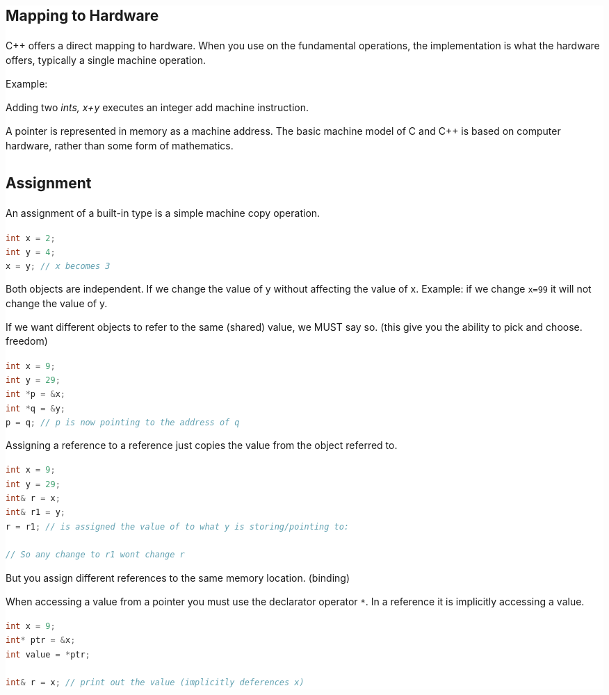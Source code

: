 ## Mapping to Hardware

C++ offers a direct mapping to hardware. When you use on the fundamental operations, the implementation is what the hardware offers, typically a single machine operation.

Example:

Adding two *ints, x+y* executes an integer add machine instruction.

A pointer is represented in memory as a machine address. The basic machine model of C and C++ is based on computer hardware, rather than some form of mathematics.

## Assignment

An assignment of a built-in type is a simple machine copy operation.
```c++
int x = 2;
int y = 4;
x = y; // x becomes 3
```

Both objects are independent. If we change the value of y without affecting the value of x. Example: if we change `x=99` it will not change the value of y.

If we want different objects to refer to the same (shared) value, we MUST say so. (this give you the ability to pick and choose. freedom)

```c++
int x = 9;
int y = 29;
int *p = &x;
int *q = &y;
p = q; // p is now pointing to the address of q
```


Assigning a reference to a reference just copies the value from the object referred to.
```c++
int x = 9;
int y = 29;
int& r = x;
int& r1 = y;
r = r1; // is assigned the value of to what y is storing/pointing to:

// So any change to r1 wont change r
```

But you assign different references to the same memory location. (binding)

When accessing a value from a pointer you must use the declarator operator `*`. In a reference it is implicitly accessing a value.
```c++
int x = 9;
int* ptr = &x;
int value = *ptr;

int& r = x; // print out the value (implicitly deferences x)

```
